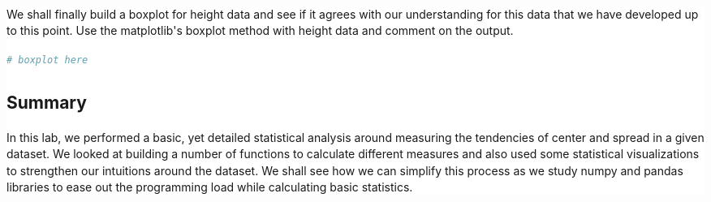 We shall finally build a boxplot for height data and see if it agrees with our understanding for this data that we have developed up to this point. Use the matplotlib's boxplot method with height data and comment on the output.


```python
# boxplot here
```

## Summary 

In this lab, we performed a basic, yet detailed statistical analysis around measuring the tendencies of center and spread in a given dataset. We looked at building a number of functions to calculate different measures and also used some statistical visualizations to strengthen our intuitions around the dataset. We shall see how we can simplify this process as we study numpy and pandas libraries to ease out the programming load while calculating basic statistics. 
